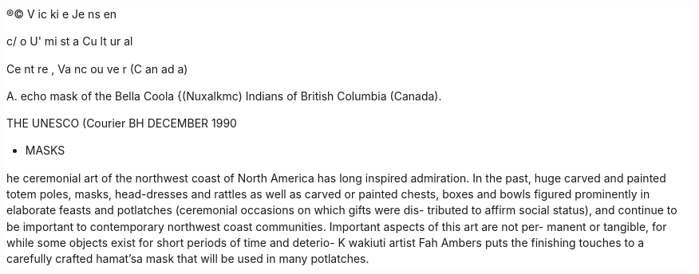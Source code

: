 ®©
 V
ic
ki
e 
Je
ns
en
 
c/
o 
U'
mi
st
a 
Cu
lt
ur
al
 
Ce
nt
re
, 
Va
nc
ou
ve
r 
(C
an
ad
a)
 
  
A. echo mask of the Bella 
Coola {(Nuxalkmc) Indians of 
British Columbia (Canada). 
 
THE UNESCO (Courier BH DECEMBER 1990 
- MASKS 
  
he ceremonial art of the northwest 
coast of North America has long 
inspired admiration. In the past, huge 
carved and painted totem poles, 
masks, head-dresses and rattles as well as carved 
or painted chests, boxes and bowls figured 
prominently in elaborate feasts and potlatches 
(ceremonial occasions on which gifts were dis- 
tributed to affirm social status), and continue 
to be important to contemporary northwest 
coast communities. 
Important aspects of this art are not per- 
manent or tangible, for while some objects 
exist for short periods of time and deterio- 
K wakiuti artist Fah Ambers 
puts the finishing touches to a 
carefully crafted hamat’sa 
mask that will be used in many 
potlatches. 
